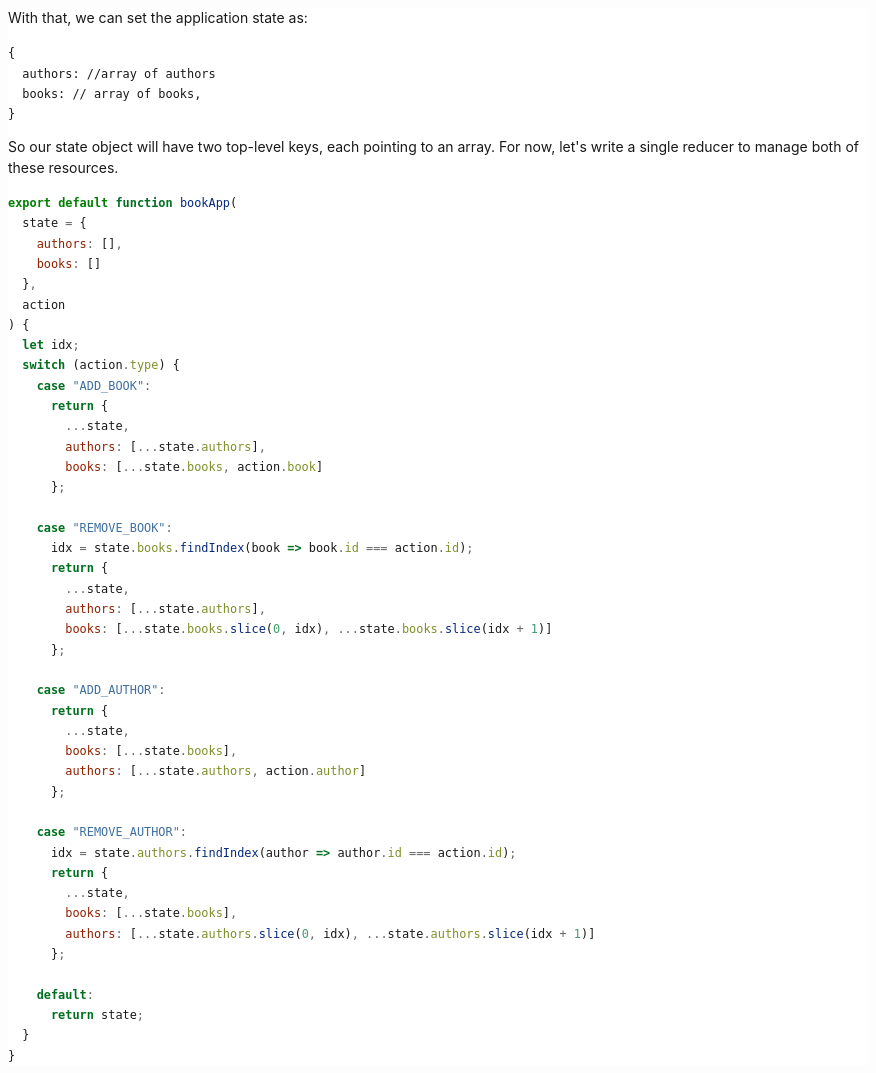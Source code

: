With that, we can set the application state as:

```
{
  authors: //array of authors
  books: // array of books,
}
```

So our state object will have two top-level keys, each pointing to an array. For
now, let's write a single reducer to manage both of these resources.

```javascript
export default function bookApp(
  state = {
    authors: [],
    books: []
  },
  action
) {
  let idx;
  switch (action.type) {
    case "ADD_BOOK":
      return {
        ...state,
        authors: [...state.authors],
        books: [...state.books, action.book]
      };

    case "REMOVE_BOOK":
      idx = state.books.findIndex(book => book.id === action.id);
      return {
        ...state,
        authors: [...state.authors],
        books: [...state.books.slice(0, idx), ...state.books.slice(idx + 1)]
      };

    case "ADD_AUTHOR":
      return {
        ...state,
        books: [...state.books],
        authors: [...state.authors, action.author]
      };

    case "REMOVE_AUTHOR":
      idx = state.authors.findIndex(author => author.id === action.id);
      return {
        ...state,
        books: [...state.books],
        authors: [...state.authors.slice(0, idx), ...state.authors.slice(idx + 1)]
      };

    default:
      return state;
  }
}
```


[The official redux documentation]: https://redux.js.org/faq/immutable-data#what-are-the-benefits-of-immutability
[discusses this exact issue]: https://redux.js.org/faq/immutable-data#accidental-object-mutation
[provides further examples]: https://redux.js.org/recipes/structuring-reducers/immutable-update-patterns